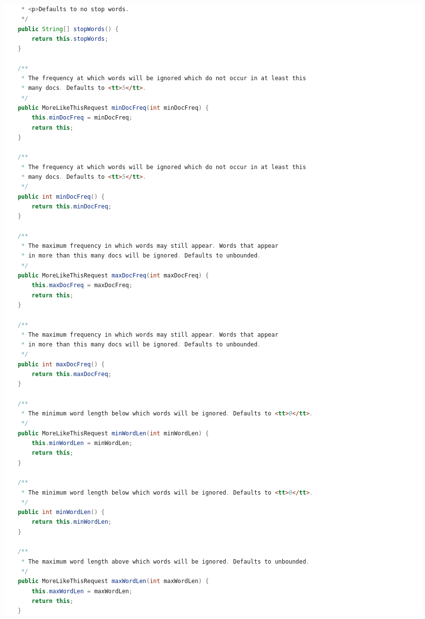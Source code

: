 ```java
     * <p>Defaults to no stop words.
     */
    public String[] stopWords() {
        return this.stopWords;
    }

    /**
     * The frequency at which words will be ignored which do not occur in at least this
     * many docs. Defaults to <tt>5</tt>.
     */
    public MoreLikeThisRequest minDocFreq(int minDocFreq) {
        this.minDocFreq = minDocFreq;
        return this;
    }

    /**
     * The frequency at which words will be ignored which do not occur in at least this
     * many docs. Defaults to <tt>5</tt>.
     */
    public int minDocFreq() {
        return this.minDocFreq;
    }

    /**
     * The maximum frequency in which words may still appear. Words that appear
     * in more than this many docs will be ignored. Defaults to unbounded.
     */
    public MoreLikeThisRequest maxDocFreq(int maxDocFreq) {
        this.maxDocFreq = maxDocFreq;
        return this;
    }

    /**
     * The maximum frequency in which words may still appear. Words that appear
     * in more than this many docs will be ignored. Defaults to unbounded.
     */
    public int maxDocFreq() {
        return this.maxDocFreq;
    }

    /**
     * The minimum word length below which words will be ignored. Defaults to <tt>0</tt>.
     */
    public MoreLikeThisRequest minWordLen(int minWordLen) {
        this.minWordLen = minWordLen;
        return this;
    }

    /**
     * The minimum word length below which words will be ignored. Defaults to <tt>0</tt>.
     */
    public int minWordLen() {
        return this.minWordLen;
    }

    /**
     * The maximum word length above which words will be ignored. Defaults to unbounded.
     */
    public MoreLikeThisRequest maxWordLen(int maxWordLen) {
        this.maxWordLen = maxWordLen;
        return this;
    }

```